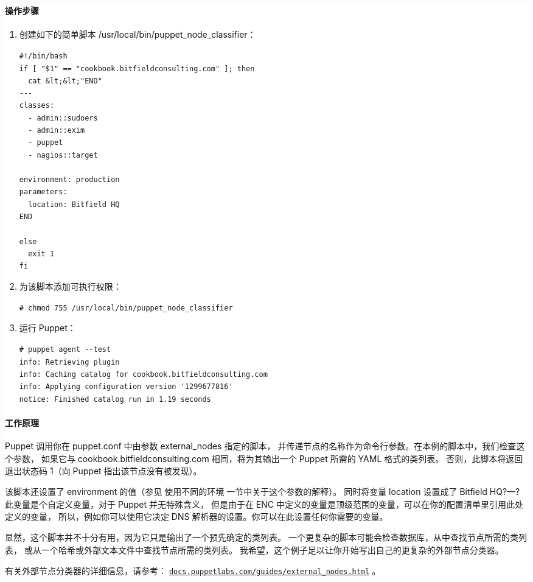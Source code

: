 #### 操作步骤

1.  创建如下的简单脚本 /usr/local/bin/puppet_node_classifier：

    ```
    #!/bin/bash
    if [ "$1" == "cookbook.bitfieldconsulting.com" ]; then
      cat &lt;&lt;"END"
    ---
    classes:
      - admin::sudoers
      - admin::exim
      - puppet
      - nagios::target

    environment: production
    parameters:
      location: Bitfield HQ
    END

    else
      exit 1
    fi 
    ```

2.  为该脚本添加可执行权限：

    ```
    # chmod 755 /usr/local/bin/puppet_node_classifier 
    ```

3.  运行 Puppet：

    ```
    # puppet agent --test
    info: Retrieving plugin
    info: Caching catalog for cookbook.bitfieldconsulting.com
    info: Applying configuration version '1299677816'
    notice: Finished catalog run in 1.19 seconds 
    ```

#### 工作原理

Puppet 调用你在 puppet.conf 中由参数 external_nodes 指定的脚本， 并传递节点的名称作为命令行参数。在本例的脚本中，我们检查这个参数， 如果它与 cookbook.bitfieldconsulting.com 相同，将为其输出一个 Puppet 所需的 YAML 格式的类列表。 否则，此脚本将返回退出状态码 1（向 Puppet 指出该节点没有被发现）。

该脚本还设置了 environment 的值（参见 使用不同的环境 一节中关于这个参数的解释）。 同时将变量 location 设置成了 Bitfield HQ?—?此变量是个自定义变量，对于 Puppet 并无特殊含义， 但是由于在 ENC 中定义的变量是顶级范围的变量，可以在你的配置清单里引用此处定义的变量， 所以，例如你可以使用它决定 DNS 解析器的设置。你可以在此设置任何你需要的变量。

显然，这个脚本并不十分有用，因为它只是输出了一个预先确定的类列表。 一个更复杂的脚本可能会检查数据库，从中查找节点所需的类列表， 或从一个哈希或外部文本文件中查找节点所需的类列表。 我希望，这个例子足以让你开始写出自己的更复杂的外部节点分类器。

有关外部节点分类器的详细信息，请参考： [`docs.puppetlabs.com/guides/external_nodes.html`](http://docs.puppetlabs.com/guides/external_nodes.html) 。
